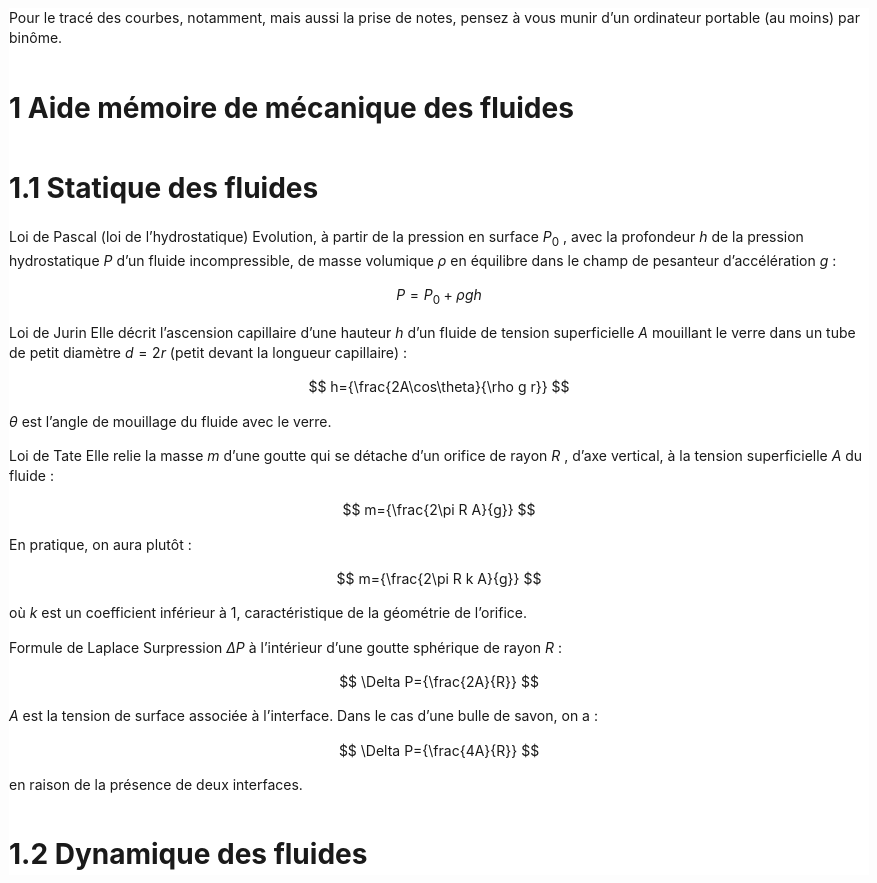 Pour le tracé des courbes, notamment, mais aussi la prise de notes, pensez à vous munir d’un ordinateur portable (au moins) par binôme.  

# 1 Aide mémoire de mécanique des fluides  

# 1.1 Statique des fluides  

Loi de Pascal (loi de l’hydrostatique) Evolution, à partir de la pression en surface $P_{0}$ , avec la profondeur $h$ de la pression hydrostatique $P$ d’un fluide incompressible, de masse volumique $\rho$ en équilibre dans le champ de pesanteur d’accélération $g$ :  

$$
P=P_{0}+\rho g h
$$  

Loi de Jurin Elle décrit l’ascension capillaire d’une hauteur $h$ d’un fluide de tension superficielle $A$ mouillant le verre dans un tube de petit diamètre $d=2r$ (petit devant la longueur capillaire) :  

$$
h={\frac{2A\cos\theta}{\rho g r}}
$$  

$\theta$ est l’angle de mouillage du fluide avec le verre.  

Loi de Tate Elle relie la masse $m$ d’une goutte qui se détache d’un orifice de rayon $R$ , d’axe vertical, à la tension superficielle $A$ du fluide :  

$$
m={\frac{2\pi R A}{g}}
$$  

En pratique, on aura plutôt :  

$$
m={\frac{2\pi R k A}{g}}
$$  

où $k$ est un coefficient inférieur à 1, caractéristique de la géométrie de l’orifice.  

Formule de Laplace Surpression $\Delta P$ à l’intérieur d’une goutte sphérique de rayon $R$ :  

$$
\Delta P={\frac{2A}{R}}
$$  

$A$ est la tension de surface associée à l’interface. Dans le cas d’une bulle de savon, on a :  

$$
\Delta P={\frac{4A}{R}}
$$  

en raison de la présence de deux interfaces.  

# 1.2 Dynamique des fluides  
